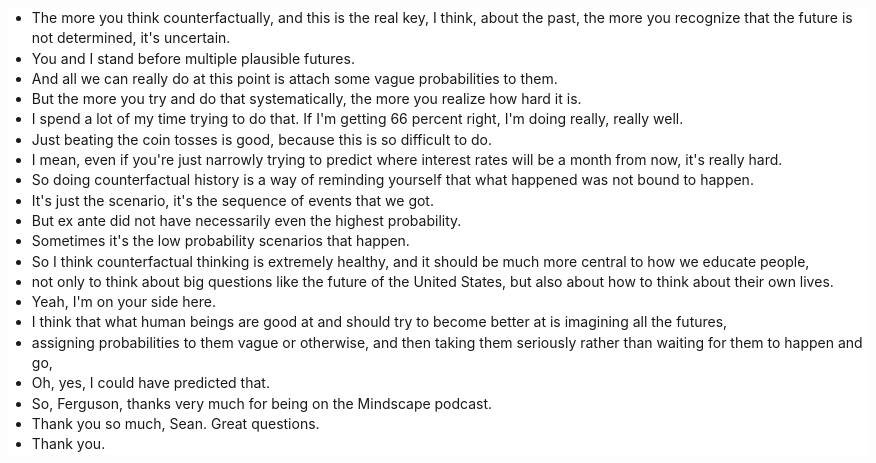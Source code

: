 *  The more you think counterfactually, and this is the real key, I think, about the past, the more you recognize that the future is not determined, it's uncertain.
*  You and I stand before multiple plausible futures.
*  And all we can really do at this point is attach some vague probabilities to them.
*  But the more you try and do that systematically, the more you realize how hard it is.
*  I spend a lot of my time trying to do that. If I'm getting 66 percent right, I'm doing really, really well.
*  Just beating the coin tosses is good, because this is so difficult to do.
*  I mean, even if you're just narrowly trying to predict where interest rates will be a month from now, it's really hard.
*  So doing counterfactual history is a way of reminding yourself that what happened was not bound to happen.
*  It's just the scenario, it's the sequence of events that we got.
*  But ex ante did not have necessarily even the highest probability.
*  Sometimes it's the low probability scenarios that happen.
*  So I think counterfactual thinking is extremely healthy, and it should be much more central to how we educate people,
*  not only to think about big questions like the future of the United States, but also about how to think about their own lives.
*  Yeah, I'm on your side here.
*  I think that what human beings are good at and should try to become better at is imagining all the futures,
*  assigning probabilities to them vague or otherwise, and then taking them seriously rather than waiting for them to happen and go,
*  Oh, yes, I could have predicted that.
*  So, Ferguson, thanks very much for being on the Mindscape podcast.
*  Thank you so much, Sean. Great questions.
*  Thank you.
